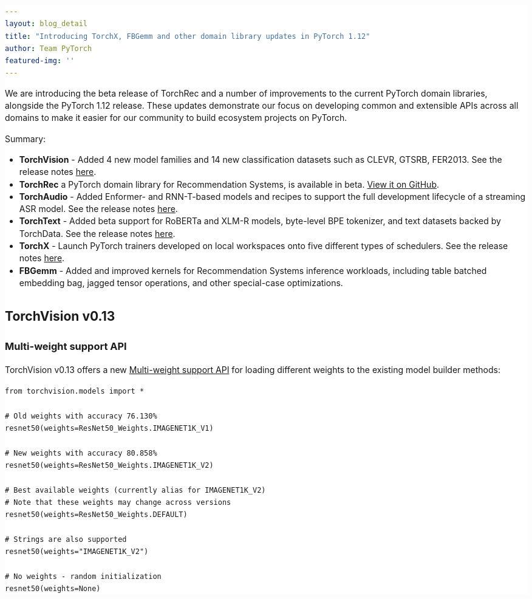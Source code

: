 ```yaml
---
layout: blog_detail
title: "Introducing TorchX, FBGemm and other domain library updates in PyTorch 1.12"
author: Team PyTorch
featured-img: ''
---
```


We are introducing the beta release of TorchRec and a number of improvements to the current PyTorch domain libraries, alongside the PyTorch 1.12 release. These updates demonstrate our focus on developing common and extensible APIs across all domains to make it easier for our community to build ecosystem projects on PyTorch. 

Summary:
- **TorchVision** - Added 4 new model families and 14 new classification datasets such as CLEVR, GTSRB, FER2013. See the release notes [here](https://github.com/pytorch/vision/releases).
- **TorchRec** a PyTorch domain library for Recommendation Systems, is available in beta. [View it on GitHub](https://github.com/pytorch/torchrec).
- **TorchAudio** - Added Enformer- and RNN-T-based models and recipes to support the full development lifecycle of a streaming ASR model. See the release notes [here](https://github.com/pytorch/audio/releases).
- **TorchText** - Added beta support for RoBERTa and XLM-R models, byte-level BPE tokenizer, and text datasets backed by TorchData. See the release notes [here](https://github.com/pytorch/text/releases).
- **TorchX** - Launch PyTorch trainers developed on local workspaces onto five different types of schedulers. See the release notes [here](https://github.com/pytorch/torchx/blob/main/CHANGELOG.md?plain=1#L3).
- **FBGemm** - Added and improved kernels for Recommendation Systems inference workloads, including table batched embedding bag, jagged tensor operations, and other special-case optimizations.

## TorchVision v0.13

### Multi-weight support API

TorchVision v0.13 offers a new [Multi-weight support API](https://pytorch.org/blog/introducing-torchvision-new-multi-weight-support-api/) for loading different weights to the existing model builder methods:

```console
from torchvision.models import *

# Old weights with accuracy 76.130%
resnet50(weights=ResNet50_Weights.IMAGENET1K_V1)

# New weights with accuracy 80.858%
resnet50(weights=ResNet50_Weights.IMAGENET1K_V2)

# Best available weights (currently alias for IMAGENET1K_V2)
# Note that these weights may change across versions
resnet50(weights=ResNet50_Weights.DEFAULT)

# Strings are also supported
resnet50(weights="IMAGENET1K_V2")

# No weights - random initialization
resnet50(weights=None)
```
